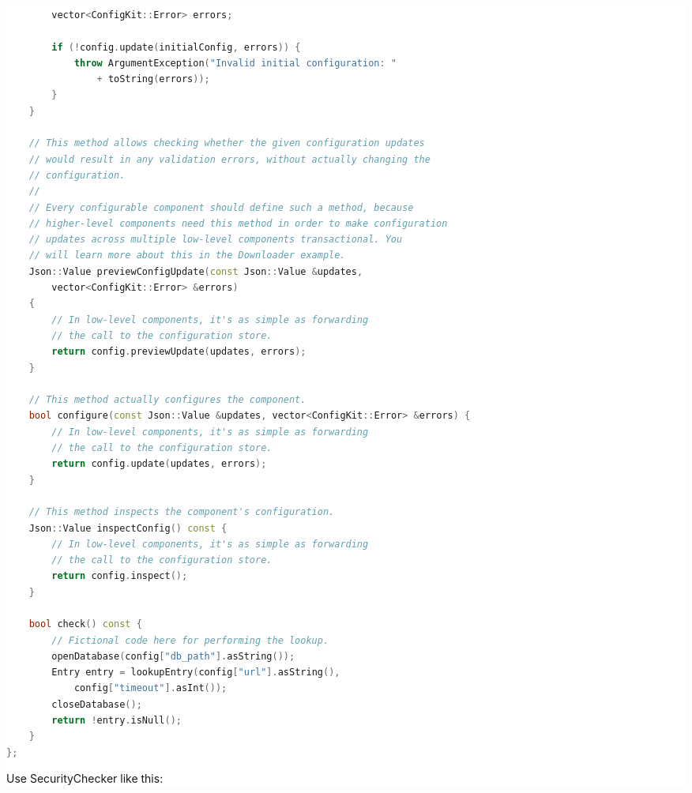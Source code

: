 ~~~c++
        vector<ConfigKit::Error> errors;

        if (!config.update(initialConfig, errors)) {
            throw ArgumentException("Invalid initial configuration: "
                + toString(errors));
        }
    }

    // This method allows checking whether the given configuration updates
    // would result in any validation errors, without actually changing the
    // configuration.
    //
    // Every configurable component should define such a method, because
    // higher-level components need this method in order to make configuration
    // updates across multiple low-level components transactional. You
    // will learn more about this in the Downloader example.
    Json::Value previewConfigUpdate(const Json::Value &updates,
        vector<ConfigKit::Error> &errors)
    {
        // In low-level components, it's as simple as forwarding
        // the call to the configuration store.
        return config.previewUpdate(updates, errors);
    }

    // This method actually configures the component.
    bool configure(const Json::Value &updates, vector<ConfigKit::Error> &errors) {
        // In low-level components, it's as simple as forwarding
        // the call to the configuration store.
        return config.update(updates, errors);
    }

    // This method inspects the component's configuration.
    Json::Value inspectConfig() const {
        // In low-level components, it's as simple as forwarding
        // the call to the configuration store.
        return config.inspect();
    }

    bool check() const {
        // Fictional code here for performing the lookup.
        openDatabase(config["db_path"].asString());
        Entry entry = lookupEntry(config["url"].asString(),
            config["timeout"].asInt());
        closeDatabase();
        return !entry.isNull();
    }
};
~~~

Use SecurityChecker like this:
